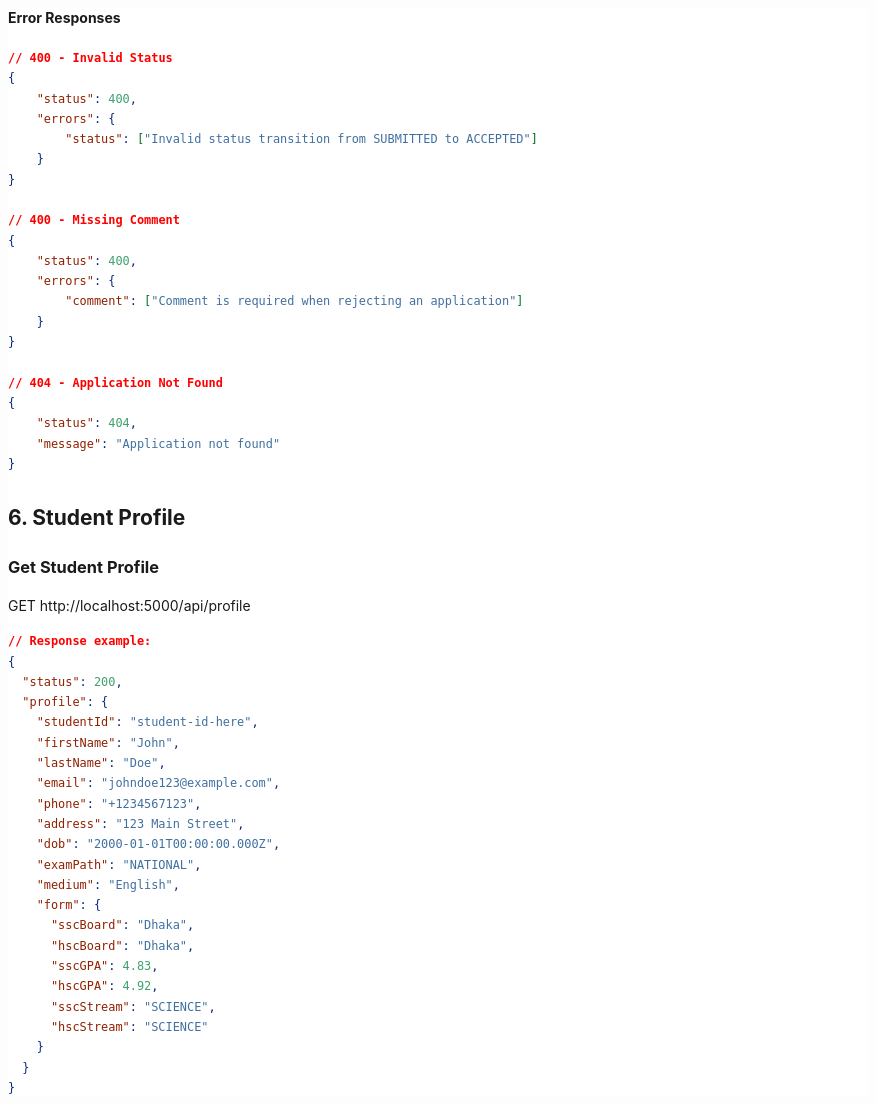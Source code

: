 #### Error Responses

```json
// 400 - Invalid Status
{
    "status": 400,
    "errors": {
        "status": ["Invalid status transition from SUBMITTED to ACCEPTED"]
    }
}

// 400 - Missing Comment
{
    "status": 400,
    "errors": {
        "comment": ["Comment is required when rejecting an application"]
    }
}

// 404 - Application Not Found
{
    "status": 404,
    "message": "Application not found"
}
```

## 6. Student Profile

### Get Student Profile

GET http://localhost:5000/api/profile

```json
// Response example:
{
  "status": 200,
  "profile": {
    "studentId": "student-id-here",
    "firstName": "John",
    "lastName": "Doe",
    "email": "johndoe123@example.com",
    "phone": "+1234567123",
    "address": "123 Main Street",
    "dob": "2000-01-01T00:00:00.000Z",
    "examPath": "NATIONAL",
    "medium": "English",
    "form": {
      "sscBoard": "Dhaka",
      "hscBoard": "Dhaka",
      "sscGPA": 4.83,
      "hscGPA": 4.92,
      "sscStream": "SCIENCE",
      "hscStream": "SCIENCE"
    }
  }
}
```
